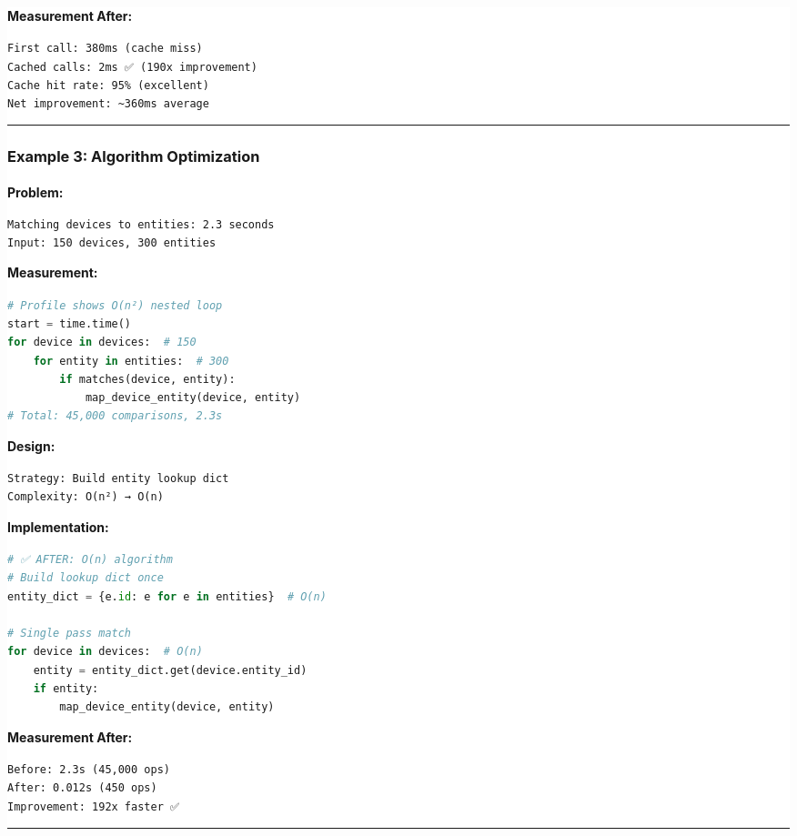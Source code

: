 **Measurement After:**
```
First call: 380ms (cache miss)
Cached calls: 2ms ✅ (190x improvement)
Cache hit rate: 95% (excellent)
Net improvement: ~360ms average
```

---

### Example 3: Algorithm Optimization

**Problem:**
```
Matching devices to entities: 2.3 seconds
Input: 150 devices, 300 entities
```

**Measurement:**
```python
# Profile shows O(n²) nested loop
start = time.time()
for device in devices:  # 150
    for entity in entities:  # 300
        if matches(device, entity):
            map_device_entity(device, entity)
# Total: 45,000 comparisons, 2.3s
```

**Design:**
```
Strategy: Build entity lookup dict
Complexity: O(n²) → O(n)
```

**Implementation:**
```python
# ✅ AFTER: O(n) algorithm
# Build lookup dict once
entity_dict = {e.id: e for e in entities}  # O(n)

# Single pass match
for device in devices:  # O(n)
    entity = entity_dict.get(device.entity_id)
    if entity:
        map_device_entity(device, entity)
```

**Measurement After:**
```
Before: 2.3s (45,000 ops)
After: 0.012s (450 ops)
Improvement: 192x faster ✅
```

---
